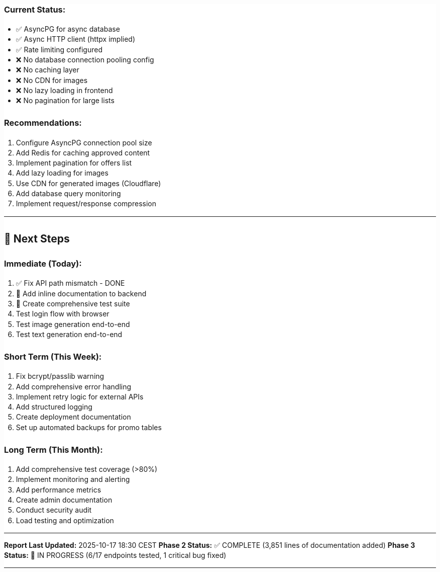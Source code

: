 ### Current Status:
- ✅ AsyncPG for async database
- ✅ Async HTTP client (httpx implied)
- ✅ Rate limiting configured
- ❌ No database connection pooling config
- ❌ No caching layer
- ❌ No CDN for images
- ❌ No lazy loading in frontend
- ❌ No pagination for large lists

### Recommendations:
1. Configure AsyncPG connection pool size
2. Add Redis for caching approved content
3. Implement pagination for offers list
4. Add lazy loading for images
5. Use CDN for generated images (Cloudflare)
6. Add database query monitoring
7. Implement request/response compression

---

## 📝 Next Steps

### Immediate (Today):
1. ✅ Fix API path mismatch - DONE
2. 🔄 Add inline documentation to backend
3. 🔄 Create comprehensive test suite
4. Test login flow with browser
5. Test image generation end-to-end
6. Test text generation end-to-end

### Short Term (This Week):
1. Fix bcrypt/passlib warning
2. Add comprehensive error handling
3. Implement retry logic for external APIs
4. Add structured logging
5. Create deployment documentation
6. Set up automated backups for promo tables

### Long Term (This Month):
1. Add comprehensive test coverage (>80%)
2. Implement monitoring and alerting
3. Add performance metrics
4. Create admin documentation
5. Conduct security audit
6. Load testing and optimization

---

**Report Last Updated:** 2025-10-17 18:30 CEST
**Phase 2 Status:** ✅ COMPLETE (3,851 lines of documentation added)
**Phase 3 Status:** 🔄 IN PROGRESS (6/17 endpoints tested, 1 critical bug fixed)

---